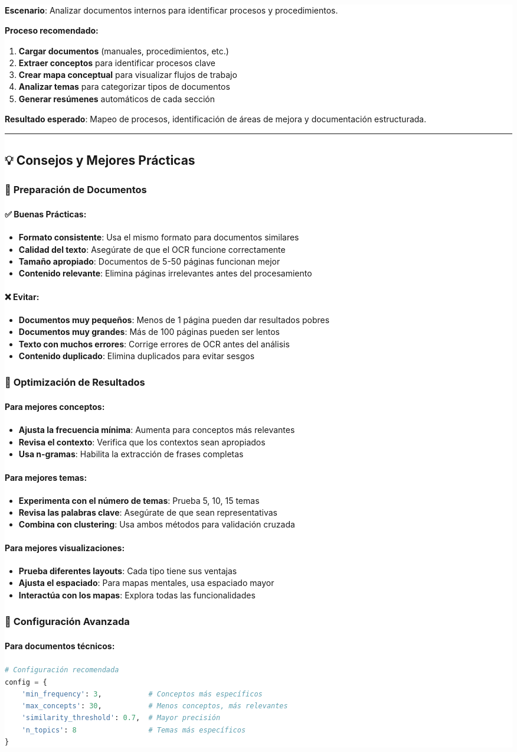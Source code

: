 **Escenario**: Analizar documentos internos para identificar procesos y procedimientos.

**Proceso recomendado:**
1. **Cargar documentos** (manuales, procedimientos, etc.)
2. **Extraer conceptos** para identificar procesos clave
3. **Crear mapa conceptual** para visualizar flujos de trabajo
4. **Analizar temas** para categorizar tipos de documentos
5. **Generar resúmenes** automáticos de cada sección

**Resultado esperado**: Mapeo de procesos, identificación de áreas de mejora y documentación estructurada.

---

## 💡 Consejos y Mejores Prácticas

### 📝 **Preparación de Documentos**

#### ✅ **Buenas Prácticas:**
- **Formato consistente**: Usa el mismo formato para documentos similares
- **Calidad del texto**: Asegúrate de que el OCR funcione correctamente
- **Tamaño apropiado**: Documentos de 5-50 páginas funcionan mejor
- **Contenido relevante**: Elimina páginas irrelevantes antes del procesamiento

#### ❌ **Evitar:**
- **Documentos muy pequeños**: Menos de 1 página pueden dar resultados pobres
- **Documentos muy grandes**: Más de 100 páginas pueden ser lentos
- **Texto con muchos errores**: Corrige errores de OCR antes del análisis
- **Contenido duplicado**: Elimina duplicados para evitar sesgos

### 🎯 **Optimización de Resultados**

#### **Para mejores conceptos:**
- **Ajusta la frecuencia mínima**: Aumenta para conceptos más relevantes
- **Revisa el contexto**: Verifica que los contextos sean apropiados
- **Usa n-gramas**: Habilita la extracción de frases completas

#### **Para mejores temas:**
- **Experimenta con el número de temas**: Prueba 5, 10, 15 temas
- **Revisa las palabras clave**: Asegúrate de que sean representativas
- **Combina con clustering**: Usa ambos métodos para validación cruzada

#### **Para mejores visualizaciones:**
- **Prueba diferentes layouts**: Cada tipo tiene sus ventajas
- **Ajusta el espaciado**: Para mapas mentales, usa espaciado mayor
- **Interactúa con los mapas**: Explora todas las funcionalidades

### 🔧 **Configuración Avanzada**

#### **Para documentos técnicos:**
```python
# Configuración recomendada
config = {
    'min_frequency': 3,           # Conceptos más específicos
    'max_concepts': 30,           # Menos conceptos, más relevantes
    'similarity_threshold': 0.7,  # Mayor precisión
    'n_topics': 8                 # Temas más específicos
}
```
